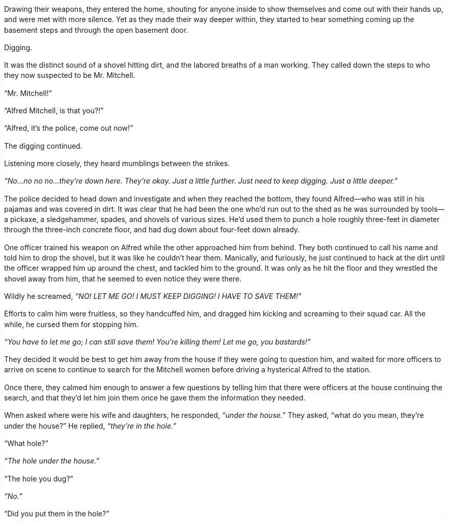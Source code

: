 Drawing their weapons, they entered the home, shouting for anyone inside to show themselves and come out with their hands up, and were met with more silence. Yet as they made their way deeper within, they started to hear something coming up the basement steps and through the open basement door.

Digging.

It was the distinct sound of a shovel hitting dirt, and the labored breaths of a man working. They called down the steps to who they now suspected to be Mr. Mitchell.

“Mr. Mitchell!”

“Alfred Mitchell, is that you?!”

“Alfred, it’s the police, come out now!”

The digging continued.

Listening more closely, they heard mumblings between the strikes.

*“No…no no no…they’re down here. They’re okay. Just a little further. Just need to keep digging. Just a little deeper.”*

The police decided to head down and investigate and when they reached the bottom, they found Alfred—who was still in his pajamas and was covered in dirt. It was clear that he had been the one who’d run out to the shed as he was surrounded by tools—a pickaxe, a sledgehammer, spades, and shovels of various sizes. He’d used them to punch a hole roughly three-feet in diameter through the three-inch concrete floor, and had dug down about four-feet down already.

One officer trained his weapon on Alfred while the other approached him from behind. They both continued to call his name and told him to drop the shovel, but it was like he couldn’t hear them. Manically, and furiously, he just continued to hack at the dirt until the officer wrapped him up around the chest, and tackled him to the ground. It was only as he hit the floor and they wrestled the shovel away from him, that he seemed to even notice they were there.

Wildly he screamed, *“NO! LET ME GO! I MUST KEEP DIGGING! I HAVE TO SAVE THEM!”*

Efforts to calm him were fruitless, so they handcuffed him, and dragged him kicking and screaming to their squad car. All the while, he cursed them for stopping him.

*“You have to let me go; I can still save them! You’re killing them! Let me go, you bastards!”*

They decided it would be best to get him away from the house if they were going to question him, and waited for more officers to arrive on scene to continue to search for the Mitchell women before driving a hysterical Alfred to the station.

Once there, they calmed him enough to answer a few questions by telling him that there were officers at the house continuing the search, and that they’d let him join them once he gave them the information they needed.

When asked where were his wife and daughters, he responded, *“under the house.”* They asked, “what do you mean, they’re under the house?” He replied, *“they’re in the hole.”*

“What hole?”

*“The hole under the house.”*

“The hole you dug?”

*“No.”*

“Did you put them in the hole?”
